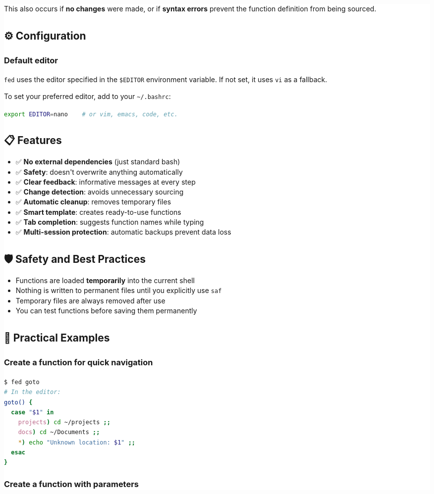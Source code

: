 This also occurs if **no changes** were made, or if **syntax errors** prevent the function definition from being sourced.

## ⚙️ <a name="config"></a>Configuration

### Default editor

`fed` uses the editor specified in the `$EDITOR` environment variable. If not set, it uses `vi` as a fallback.

To set your preferred editor, add to your `~/.bashrc`:

```bash
export EDITOR=nano    # or vim, emacs, code, etc.
```

## 📋 Features

- ✅ **No external dependencies** (just standard bash)
- ✅ **Safety**: doesn't overwrite anything automatically
- ✅ **Clear feedback**: informative messages at every step
- ✅ **Change detection**: avoids unnecessary sourcing
- ✅ **Automatic cleanup**: removes temporary files
- ✅ **Smart template**: creates ready-to-use functions
- ✅ **Tab completion**: suggests function names while typing
- ✅ **Multi-session protection**: automatic backups prevent data loss

## 🛡️ <a name="sabp"></a>Safety and Best Practices

- Functions are loaded **temporarily** into the current shell
- Nothing is written to permanent files until you explicitly use `saf`
- Temporary files are always removed after use
- You can test functions before saving them permanently

## 📝 Practical Examples

### Create a function for quick navigation

```bash
$ fed goto
# In the editor:
goto() {
  case "$1" in
    projects) cd ~/projects ;;
    docs) cd ~/Documents ;;
    *) echo "Unknown location: $1" ;;
  esac
}
```

### Create a function with parameters
